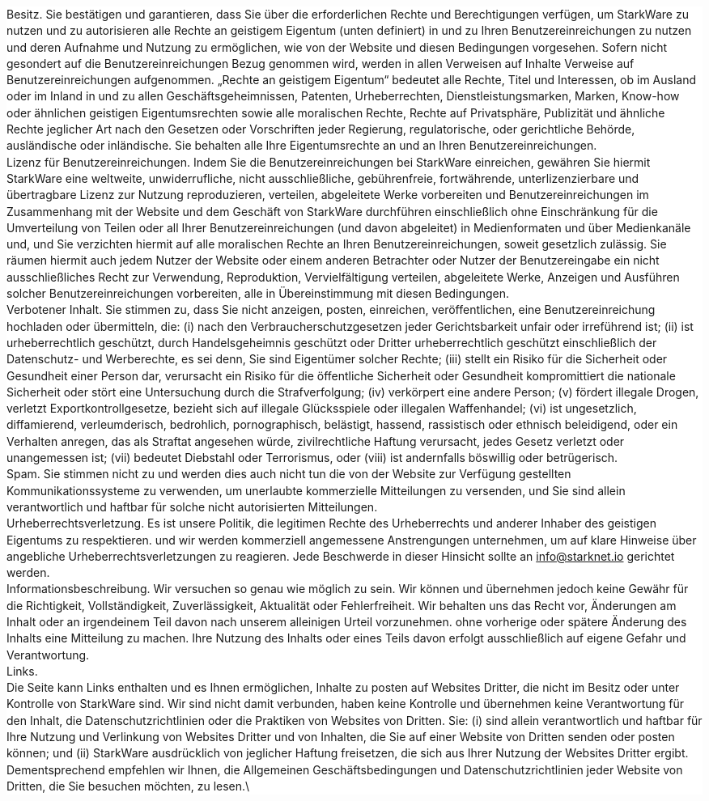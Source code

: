Besitz. Sie bestätigen und garantieren, dass Sie über die erforderlichen Rechte und Berechtigungen verfügen, um StarkWare zu nutzen und zu autorisieren alle Rechte an geistigem Eigentum (unten definiert) in und zu Ihren Benutzereinreichungen zu nutzen und deren Aufnahme und Nutzung zu ermöglichen, wie von der Website und diesen Bedingungen vorgesehen. Sofern nicht gesondert auf die Benutzereinreichungen Bezug genommen wird, werden in allen Verweisen auf Inhalte Verweise auf Benutzereinreichungen aufgenommen. „Rechte an geistigem Eigentum“ bedeutet alle Rechte, Titel und Interessen, ob im Ausland oder im Inland in und zu allen Geschäftsgeheimnissen, Patenten, Urheberrechten, Dienstleistungsmarken, Marken, Know-how oder ähnlichen geistigen Eigentumsrechten sowie alle moralischen Rechte, Rechte auf Privatsphäre, Publizität und ähnliche Rechte jeglicher Art nach den Gesetzen oder Vorschriften jeder Regierung, regulatorische, oder gerichtliche Behörde, ausländische oder inländische. Sie behalten alle Ihre Eigentumsrechte an und an Ihren Benutzereinreichungen.\
Lizenz für Benutzereinreichungen. Indem Sie die Benutzereinreichungen bei StarkWare einreichen, gewähren Sie hiermit StarkWare eine weltweite, unwiderrufliche, nicht ausschließliche, gebührenfreie, fortwährende, unterlizenzierbare und übertragbare Lizenz zur Nutzung reproduzieren, verteilen, abgeleitete Werke vorbereiten und Benutzereinreichungen im Zusammenhang mit der Website und dem Geschäft von StarkWare durchführen einschließlich ohne Einschränkung für die Umverteilung von Teilen oder all Ihrer Benutzereinreichungen (und davon abgeleitet) in Medienformaten und über Medienkanäle und, und Sie verzichten hiermit auf alle moralischen Rechte an Ihren Benutzereinreichungen, soweit gesetzlich zulässig. Sie räumen hiermit auch jedem Nutzer der Website oder einem anderen Betrachter oder Nutzer der Benutzereingabe ein nicht ausschließliches Recht zur Verwendung, Reproduktion, Vervielfältigung verteilen, abgeleitete Werke, Anzeigen und Ausführen solcher Benutzereinreichungen vorbereiten, alle in Übereinstimmung mit diesen Bedingungen.\
Verbotener Inhalt. Sie stimmen zu, dass Sie nicht anzeigen, posten, einreichen, veröffentlichen, eine Benutzereinreichung hochladen oder übermitteln, die: (i) nach den Verbraucherschutzgesetzen jeder Gerichtsbarkeit unfair oder irreführend ist; (ii) ist urheberrechtlich geschützt, durch Handelsgeheimnis geschützt oder Dritter urheberrechtlich geschützt einschließlich der Datenschutz- und Werberechte, es sei denn, Sie sind Eigentümer solcher Rechte; (iii) stellt ein Risiko für die Sicherheit oder Gesundheit einer Person dar, verursacht ein Risiko für die öffentliche Sicherheit oder Gesundheit kompromittiert die nationale Sicherheit oder stört eine Untersuchung durch die Strafverfolgung; (iv) verkörpert eine andere Person; (v) fördert illegale Drogen, verletzt Exportkontrollgesetze, bezieht sich auf illegale Glücksspiele oder illegalen Waffenhandel; (vi) ist ungesetzlich, diffamierend, verleumderisch, bedrohlich, pornographisch, belästigt, hassend, rassistisch oder ethnisch beleidigend, oder ein Verhalten anregen, das als Straftat angesehen würde, zivilrechtliche Haftung verursacht, jedes Gesetz verletzt oder unangemessen ist; (vii) bedeutet Diebstahl oder Terrorismus, oder (viii) ist andernfalls böswillig oder betrügerisch.\
Spam. Sie stimmen nicht zu und werden dies auch nicht tun die von der Website zur Verfügung gestellten Kommunikationssysteme zu verwenden, um unerlaubte kommerzielle Mitteilungen zu versenden, und Sie sind allein verantwortlich und haftbar für solche nicht autorisierten Mitteilungen.\
Urheberrechtsverletzung. Es ist unsere Politik, die legitimen Rechte des Urheberrechts und anderer Inhaber des geistigen Eigentums zu respektieren. und wir werden kommerziell angemessene Anstrengungen unternehmen, um auf klare Hinweise über angebliche Urheberrechtsverletzungen zu reagieren. Jede Beschwerde in dieser Hinsicht sollte an info@starknet.io gerichtet werden.\
Informationsbeschreibung. Wir versuchen so genau wie möglich zu sein. Wir können und übernehmen jedoch keine Gewähr für die Richtigkeit, Vollständigkeit, Zuverlässigkeit, Aktualität oder Fehlerfreiheit. Wir behalten uns das Recht vor, Änderungen am Inhalt oder an irgendeinem Teil davon nach unserem alleinigen Urteil vorzunehmen. ohne vorherige oder spätere Änderung des Inhalts eine Mitteilung zu machen. Ihre Nutzung des Inhalts oder eines Teils davon erfolgt ausschließlich auf eigene Gefahr und Verantwortung.\
Links.\
Die Seite kann Links enthalten und es Ihnen ermöglichen, Inhalte zu posten auf Websites Dritter, die nicht im Besitz oder unter Kontrolle von StarkWare sind. Wir sind nicht damit verbunden, haben keine Kontrolle und übernehmen keine Verantwortung für den Inhalt, die Datenschutzrichtlinien oder die Praktiken von Websites von Dritten. Sie: (i) sind allein verantwortlich und haftbar für Ihre Nutzung und Verlinkung von Websites Dritter und von Inhalten, die Sie auf einer Website von Dritten senden oder posten können; und (ii) StarkWare ausdrücklich von jeglicher Haftung freisetzen, die sich aus Ihrer Nutzung der Websites Dritter ergibt. Dementsprechend empfehlen wir Ihnen, die Allgemeinen Geschäftsbedingungen und Datenschutzrichtlinien jeder Website von Dritten, die Sie besuchen möchten, zu lesen.\